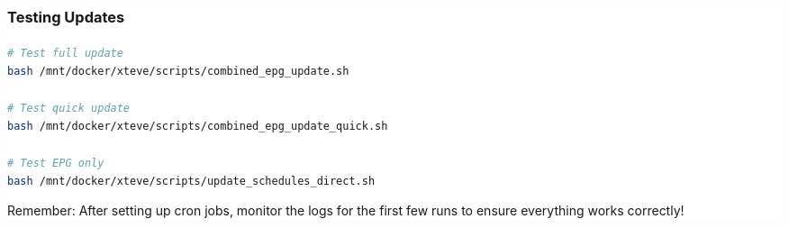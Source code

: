 ```bash
```

### Testing Updates
```bash
# Test full update
bash /mnt/docker/xteve/scripts/combined_epg_update.sh

# Test quick update
bash /mnt/docker/xteve/scripts/combined_epg_update_quick.sh

# Test EPG only
bash /mnt/docker/xteve/scripts/update_schedules_direct.sh
```

Remember: After setting up cron jobs, monitor the logs for the first few runs to ensure everything works correctly!